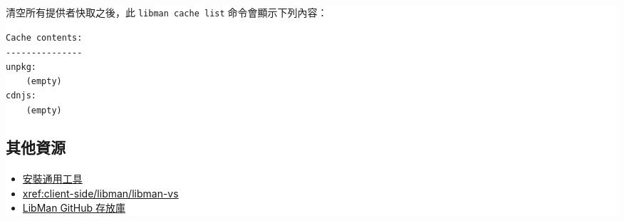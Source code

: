   清空所有提供者快取之後，此 `libman cache list` 命令會顯示下列內容：

  ```console
  Cache contents:
  ---------------
  unpkg:
      (empty)
  cdnjs:
      (empty)
  ```

## <a name="additional-resources"></a>其他資源

* [安裝通用工具](/dotnet/core/tools/global-tools#install-a-global-tool)
* <xref:client-side/libman/libman-vs>
* [LibMan GitHub 存放庫](https://github.com/aspnet/LibraryManager)
